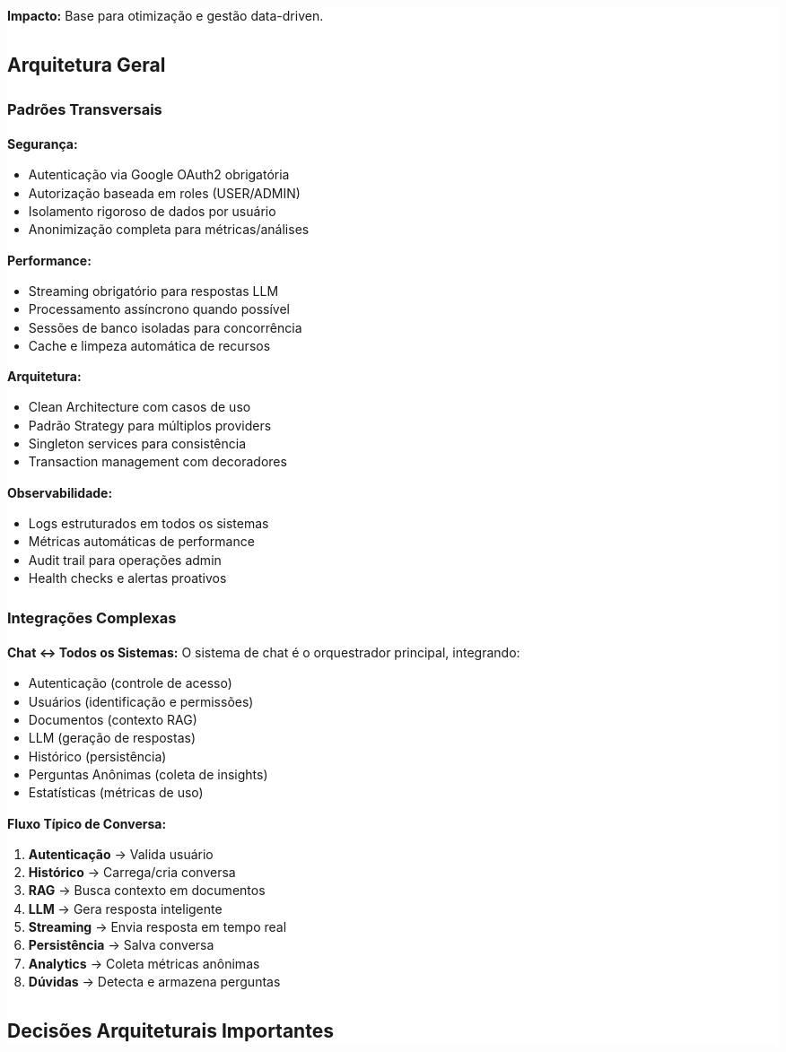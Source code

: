 **Impacto:** Base para otimização e gestão data-driven.

## Arquitetura Geral

### Padrões Transversais

**Segurança:**
- Autenticação via Google OAuth2 obrigatória
- Autorização baseada em roles (USER/ADMIN)
- Isolamento rigoroso de dados por usuário
- Anonimização completa para métricas/análises

**Performance:**
- Streaming obrigatório para respostas LLM
- Processamento assíncrono quando possível
- Sessões de banco isoladas para concorrência
- Cache e limpeza automática de recursos

**Arquitetura:**
- Clean Architecture com casos de uso
- Padrão Strategy para múltiplos providers
- Singleton services para consistência
- Transaction management com decoradores

**Observabilidade:**
- Logs estruturados em todos os sistemas
- Métricas automáticas de performance
- Audit trail para operações admin
- Health checks e alertas proativos

### Integrações Complexas

**Chat ↔ Todos os Sistemas:**
O sistema de chat é o orquestrador principal, integrando:
- Autenticação (controle de acesso)
- Usuários (identificação e permissões)
- Documentos (contexto RAG)
- LLM (geração de respostas)
- Histórico (persistência)
- Perguntas Anônimas (coleta de insights)
- Estatísticas (métricas de uso)

**Fluxo Típico de Conversa:**
1. **Autenticação** → Valida usuário
2. **Histórico** → Carrega/cria conversa
3. **RAG** → Busca contexto em documentos
4. **LLM** → Gera resposta inteligente
5. **Streaming** → Envia resposta em tempo real
6. **Persistência** → Salva conversa
7. **Analytics** → Coleta métricas anônimas
8. **Dúvidas** → Detecta e armazena perguntas

## Decisões Arquiteturais Importantes
